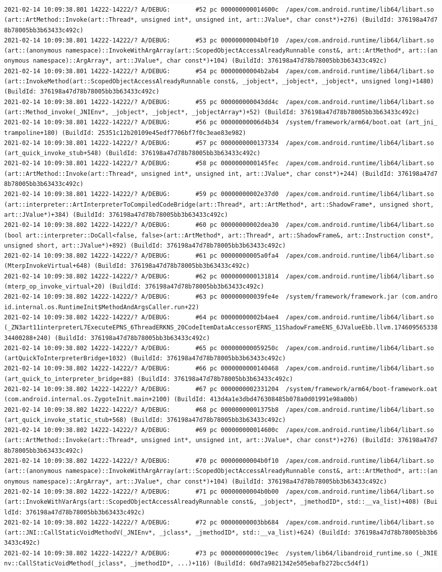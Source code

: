 ```txt
2021-02-14 10:09:38.801 14222-14222/? A/DEBUG:       #52 pc 000000000014600c  /apex/com.android.runtime/lib64/libart.so (art::ArtMethod::Invoke(art::Thread*, unsigned int*, unsigned int, art::JValue*, char const*)+276) (BuildId: 376198a47d78b78005bb3b63433c492c)
2021-02-14 10:09:38.801 14222-14222/? A/DEBUG:       #53 pc 00000000004b0f10  /apex/com.android.runtime/lib64/libart.so (art::(anonymous namespace)::InvokeWithArgArray(art::ScopedObjectAccessAlreadyRunnable const&, art::ArtMethod*, art::(anonymous namespace)::ArgArray*, art::JValue*, char const*)+104) (BuildId: 376198a47d78b78005bb3b63433c492c)
2021-02-14 10:09:38.801 14222-14222/? A/DEBUG:       #54 pc 00000000004b2ab4  /apex/com.android.runtime/lib64/libart.so (art::InvokeMethod(art::ScopedObjectAccessAlreadyRunnable const&, _jobject*, _jobject*, _jobject*, unsigned long)+1480) (BuildId: 376198a47d78b78005bb3b63433c492c)
2021-02-14 10:09:38.801 14222-14222/? A/DEBUG:       #55 pc 000000000043dd4c  /apex/com.android.runtime/lib64/libart.so (art::Method_invoke(_JNIEnv*, _jobject*, _jobject*, _jobjectArray*)+52) (BuildId: 376198a47d78b78005bb3b63433c492c)
2021-02-14 10:09:38.801 14222-14222/? A/DEBUG:       #56 pc 00000000006d4b34  /system/framework/arm64/boot.oat (art_jni_trampoline+180) (BuildId: 25351c12b20109e45edf7706bf7f0c3eae83e982)
2021-02-14 10:09:38.801 14222-14222/? A/DEBUG:       #57 pc 0000000000137334  /apex/com.android.runtime/lib64/libart.so (art_quick_invoke_stub+548) (BuildId: 376198a47d78b78005bb3b63433c492c)
2021-02-14 10:09:38.801 14222-14222/? A/DEBUG:       #58 pc 0000000000145fec  /apex/com.android.runtime/lib64/libart.so (art::ArtMethod::Invoke(art::Thread*, unsigned int*, unsigned int, art::JValue*, char const*)+244) (BuildId: 376198a47d78b78005bb3b63433c492c)
2021-02-14 10:09:38.801 14222-14222/? A/DEBUG:       #59 pc 00000000002e37d0  /apex/com.android.runtime/lib64/libart.so (art::interpreter::ArtInterpreterToCompiledCodeBridge(art::Thread*, art::ArtMethod*, art::ShadowFrame*, unsigned short, art::JValue*)+384) (BuildId: 376198a47d78b78005bb3b63433c492c)
2021-02-14 10:09:38.802 14222-14222/? A/DEBUG:       #60 pc 00000000002dea30  /apex/com.android.runtime/lib64/libart.so (bool art::interpreter::DoCall<false, false>(art::ArtMethod*, art::Thread*, art::ShadowFrame&, art::Instruction const*, unsigned short, art::JValue*)+892) (BuildId: 376198a47d78b78005bb3b63433c492c)
2021-02-14 10:09:38.802 14222-14222/? A/DEBUG:       #61 pc 00000000005a0fa4  /apex/com.android.runtime/lib64/libart.so (MterpInvokeVirtual+648) (BuildId: 376198a47d78b78005bb3b63433c492c)
2021-02-14 10:09:38.802 14222-14222/? A/DEBUG:       #62 pc 0000000000131814  /apex/com.android.runtime/lib64/libart.so (mterp_op_invoke_virtual+20) (BuildId: 376198a47d78b78005bb3b63433c492c)
2021-02-14 10:09:38.802 14222-14222/? A/DEBUG:       #63 pc 000000000039fe4e  /system/framework/framework.jar (com.android.internal.os.RuntimeInit$MethodAndArgsCaller.run+22)
2021-02-14 10:09:38.802 14222-14222/? A/DEBUG:       #64 pc 00000000002b4ae4  /apex/com.android.runtime/lib64/libart.so (_ZN3art11interpreterL7ExecuteEPNS_6ThreadERKNS_20CodeItemDataAccessorERNS_11ShadowFrameENS_6JValueEbb.llvm.17460956533834400288+240) (BuildId: 376198a47d78b78005bb3b63433c492c)
2021-02-14 10:09:38.802 14222-14222/? A/DEBUG:       #65 pc 000000000059250c  /apex/com.android.runtime/lib64/libart.so (artQuickToInterpreterBridge+1032) (BuildId: 376198a47d78b78005bb3b63433c492c)
2021-02-14 10:09:38.802 14222-14222/? A/DEBUG:       #66 pc 0000000000140468  /apex/com.android.runtime/lib64/libart.so (art_quick_to_interpreter_bridge+88) (BuildId: 376198a47d78b78005bb3b63433c492c)
2021-02-14 10:09:38.802 14222-14222/? A/DEBUG:       #67 pc 0000000002331204  /system/framework/arm64/boot-framework.oat (com.android.internal.os.ZygoteInit.main+2100) (BuildId: 413d4a1e3dbd476308485b078a0d01991e98a80b)
2021-02-14 10:09:38.802 14222-14222/? A/DEBUG:       #68 pc 00000000001375b8  /apex/com.android.runtime/lib64/libart.so (art_quick_invoke_static_stub+568) (BuildId: 376198a47d78b78005bb3b63433c492c)
2021-02-14 10:09:38.802 14222-14222/? A/DEBUG:       #69 pc 000000000014600c  /apex/com.android.runtime/lib64/libart.so (art::ArtMethod::Invoke(art::Thread*, unsigned int*, unsigned int, art::JValue*, char const*)+276) (BuildId: 376198a47d78b78005bb3b63433c492c)
2021-02-14 10:09:38.802 14222-14222/? A/DEBUG:       #70 pc 00000000004b0f10  /apex/com.android.runtime/lib64/libart.so (art::(anonymous namespace)::InvokeWithArgArray(art::ScopedObjectAccessAlreadyRunnable const&, art::ArtMethod*, art::(anonymous namespace)::ArgArray*, art::JValue*, char const*)+104) (BuildId: 376198a47d78b78005bb3b63433c492c)
2021-02-14 10:09:38.802 14222-14222/? A/DEBUG:       #71 pc 00000000004b0b00  /apex/com.android.runtime/lib64/libart.so (art::InvokeWithVarArgs(art::ScopedObjectAccessAlreadyRunnable const&, _jobject*, _jmethodID*, std::__va_list)+408) (BuildId: 376198a47d78b78005bb3b63433c492c)
2021-02-14 10:09:38.802 14222-14222/? A/DEBUG:       #72 pc 00000000003bb684  /apex/com.android.runtime/lib64/libart.so (art::JNI::CallStaticVoidMethodV(_JNIEnv*, _jclass*, _jmethodID*, std::__va_list)+624) (BuildId: 376198a47d78b78005bb3b63433c492c)
2021-02-14 10:09:38.802 14222-14222/? A/DEBUG:       #73 pc 00000000000c19ec  /system/lib64/libandroid_runtime.so (_JNIEnv::CallStaticVoidMethod(_jclass*, _jmethodID*, ...)+116) (BuildId: 60d7a9821342e505ebafb272bcc5d4f1)
```